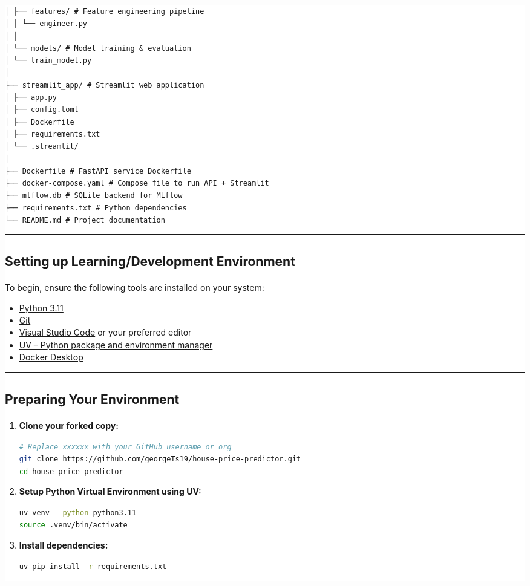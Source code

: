 ```
│ ├── features/ # Feature engineering pipeline
│ │ └── engineer.py
│ │
│ └── models/ # Model training & evaluation
│ └── train_model.py
│
├── streamlit_app/ # Streamlit web application
│ ├── app.py
│ ├── config.toml
│ ├── Dockerfile
│ ├── requirements.txt
│ └── .streamlit/
│
├── Dockerfile # FastAPI service Dockerfile
├── docker-compose.yaml # Compose file to run API + Streamlit
├── mlflow.db # SQLite backend for MLflow
├── requirements.txt # Python dependencies
└── README.md # Project documentation
```

---

##  Setting up Learning/Development Environment

To begin, ensure the following tools are installed on your system:

- [Python 3.11](https://www.python.org/downloads/)
- [Git](https://git-scm.com/)
- [Visual Studio Code](https://code.visualstudio.com/) or your preferred editor
- [UV – Python package and environment manager](https://github.com/astral-sh/uv)
- [Docker Desktop](https://www.docker.com/products/docker-desktop/) 
---

##  Preparing Your Environment

1. **Clone your forked copy:**

   ```bash
   # Replace xxxxxx with your GitHub username or org
   git clone https://github.com/georgeTs19/house-price-predictor.git
   cd house-price-predictor
   ```

2. **Setup Python Virtual Environment using UV:**

   ```bash
   uv venv --python python3.11
   source .venv/bin/activate
   ```

3. **Install dependencies:**

   ```bash
   uv pip install -r requirements.txt
   ```

---